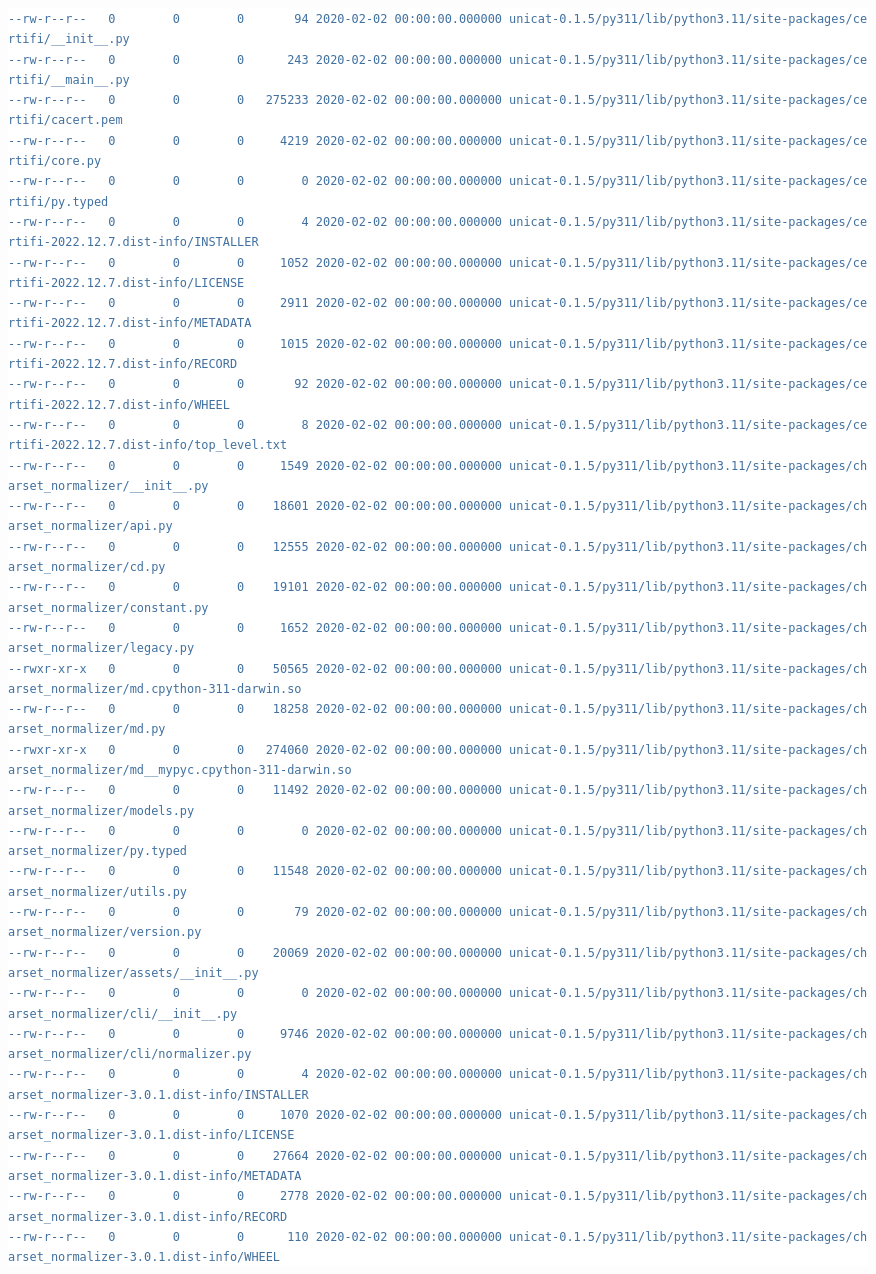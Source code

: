 ```diff
--rw-r--r--   0        0        0       94 2020-02-02 00:00:00.000000 unicat-0.1.5/py311/lib/python3.11/site-packages/certifi/__init__.py
--rw-r--r--   0        0        0      243 2020-02-02 00:00:00.000000 unicat-0.1.5/py311/lib/python3.11/site-packages/certifi/__main__.py
--rw-r--r--   0        0        0   275233 2020-02-02 00:00:00.000000 unicat-0.1.5/py311/lib/python3.11/site-packages/certifi/cacert.pem
--rw-r--r--   0        0        0     4219 2020-02-02 00:00:00.000000 unicat-0.1.5/py311/lib/python3.11/site-packages/certifi/core.py
--rw-r--r--   0        0        0        0 2020-02-02 00:00:00.000000 unicat-0.1.5/py311/lib/python3.11/site-packages/certifi/py.typed
--rw-r--r--   0        0        0        4 2020-02-02 00:00:00.000000 unicat-0.1.5/py311/lib/python3.11/site-packages/certifi-2022.12.7.dist-info/INSTALLER
--rw-r--r--   0        0        0     1052 2020-02-02 00:00:00.000000 unicat-0.1.5/py311/lib/python3.11/site-packages/certifi-2022.12.7.dist-info/LICENSE
--rw-r--r--   0        0        0     2911 2020-02-02 00:00:00.000000 unicat-0.1.5/py311/lib/python3.11/site-packages/certifi-2022.12.7.dist-info/METADATA
--rw-r--r--   0        0        0     1015 2020-02-02 00:00:00.000000 unicat-0.1.5/py311/lib/python3.11/site-packages/certifi-2022.12.7.dist-info/RECORD
--rw-r--r--   0        0        0       92 2020-02-02 00:00:00.000000 unicat-0.1.5/py311/lib/python3.11/site-packages/certifi-2022.12.7.dist-info/WHEEL
--rw-r--r--   0        0        0        8 2020-02-02 00:00:00.000000 unicat-0.1.5/py311/lib/python3.11/site-packages/certifi-2022.12.7.dist-info/top_level.txt
--rw-r--r--   0        0        0     1549 2020-02-02 00:00:00.000000 unicat-0.1.5/py311/lib/python3.11/site-packages/charset_normalizer/__init__.py
--rw-r--r--   0        0        0    18601 2020-02-02 00:00:00.000000 unicat-0.1.5/py311/lib/python3.11/site-packages/charset_normalizer/api.py
--rw-r--r--   0        0        0    12555 2020-02-02 00:00:00.000000 unicat-0.1.5/py311/lib/python3.11/site-packages/charset_normalizer/cd.py
--rw-r--r--   0        0        0    19101 2020-02-02 00:00:00.000000 unicat-0.1.5/py311/lib/python3.11/site-packages/charset_normalizer/constant.py
--rw-r--r--   0        0        0     1652 2020-02-02 00:00:00.000000 unicat-0.1.5/py311/lib/python3.11/site-packages/charset_normalizer/legacy.py
--rwxr-xr-x   0        0        0    50565 2020-02-02 00:00:00.000000 unicat-0.1.5/py311/lib/python3.11/site-packages/charset_normalizer/md.cpython-311-darwin.so
--rw-r--r--   0        0        0    18258 2020-02-02 00:00:00.000000 unicat-0.1.5/py311/lib/python3.11/site-packages/charset_normalizer/md.py
--rwxr-xr-x   0        0        0   274060 2020-02-02 00:00:00.000000 unicat-0.1.5/py311/lib/python3.11/site-packages/charset_normalizer/md__mypyc.cpython-311-darwin.so
--rw-r--r--   0        0        0    11492 2020-02-02 00:00:00.000000 unicat-0.1.5/py311/lib/python3.11/site-packages/charset_normalizer/models.py
--rw-r--r--   0        0        0        0 2020-02-02 00:00:00.000000 unicat-0.1.5/py311/lib/python3.11/site-packages/charset_normalizer/py.typed
--rw-r--r--   0        0        0    11548 2020-02-02 00:00:00.000000 unicat-0.1.5/py311/lib/python3.11/site-packages/charset_normalizer/utils.py
--rw-r--r--   0        0        0       79 2020-02-02 00:00:00.000000 unicat-0.1.5/py311/lib/python3.11/site-packages/charset_normalizer/version.py
--rw-r--r--   0        0        0    20069 2020-02-02 00:00:00.000000 unicat-0.1.5/py311/lib/python3.11/site-packages/charset_normalizer/assets/__init__.py
--rw-r--r--   0        0        0        0 2020-02-02 00:00:00.000000 unicat-0.1.5/py311/lib/python3.11/site-packages/charset_normalizer/cli/__init__.py
--rw-r--r--   0        0        0     9746 2020-02-02 00:00:00.000000 unicat-0.1.5/py311/lib/python3.11/site-packages/charset_normalizer/cli/normalizer.py
--rw-r--r--   0        0        0        4 2020-02-02 00:00:00.000000 unicat-0.1.5/py311/lib/python3.11/site-packages/charset_normalizer-3.0.1.dist-info/INSTALLER
--rw-r--r--   0        0        0     1070 2020-02-02 00:00:00.000000 unicat-0.1.5/py311/lib/python3.11/site-packages/charset_normalizer-3.0.1.dist-info/LICENSE
--rw-r--r--   0        0        0    27664 2020-02-02 00:00:00.000000 unicat-0.1.5/py311/lib/python3.11/site-packages/charset_normalizer-3.0.1.dist-info/METADATA
--rw-r--r--   0        0        0     2778 2020-02-02 00:00:00.000000 unicat-0.1.5/py311/lib/python3.11/site-packages/charset_normalizer-3.0.1.dist-info/RECORD
--rw-r--r--   0        0        0      110 2020-02-02 00:00:00.000000 unicat-0.1.5/py311/lib/python3.11/site-packages/charset_normalizer-3.0.1.dist-info/WHEEL
```